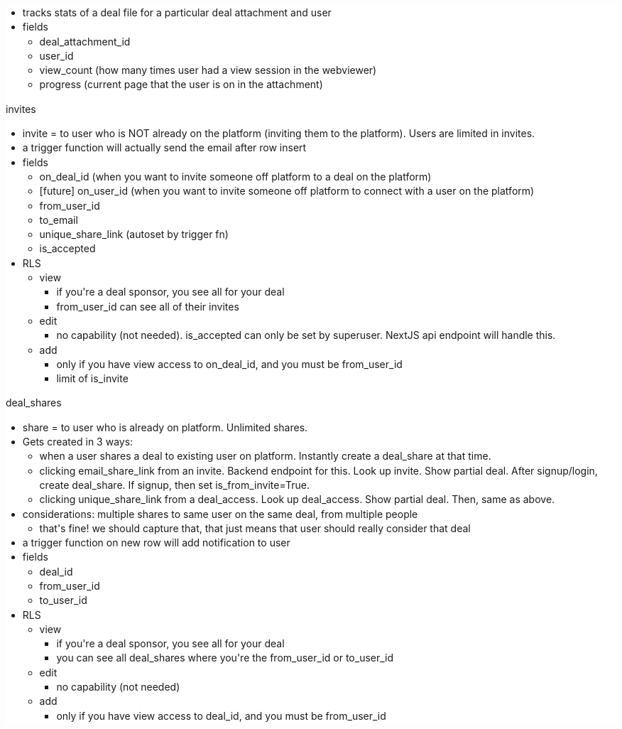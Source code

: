 - tracks stats of a deal file for a particular deal attachment and user
- fields
  - deal_attachment_id
  - user_id
  - view_count (how many times user had a view session in the webviewer)
  - progress (current page that the user is on in the attachment)

invites

- invite = to user who is NOT already on the platform (inviting them to the platform). Users are limited in invites.
- a trigger function will actually send the email after row insert
- fields
  - on_deal_id (when you want to invite someone off platform to a deal on the platform)
  - [future] on_user_id (when you want to invite someone off platform to connect with a user on the platform)
  - from_user_id
  - to_email
  - unique_share_link (autoset by trigger fn)
  - is_accepted
- RLS
  - view
    - if you're a deal sponsor, you see all for your deal
    - from_user_id can see all of their invites
  - edit
    - no capability (not needed). is_accepted can only be set by superuser. NextJS api endpoint will handle this.
  - add
    - only if you have view access to on_deal_id, and you must be from_user_id
    - limit of is_invite

deal_shares

- share = to user who is already on platform. Unlimited shares.
- Gets created in 3 ways:
  - when a user shares a deal to existing user on platform. Instantly create a deal_share at that time.
  - clicking email_share_link from an invite. Backend endpoint for this. Look up invite. Show partial deal. After signup/login, create deal_share. If signup, then set is_from_invite=True.
  - clicking unique_share_link from a deal_access. Look up deal_access. Show partial deal. Then, same as above.
- considerations: multiple shares to same user on the same deal, from multiple people
  - that's fine! we should capture that, that just means that user should really consider that deal
- a trigger function on new row will add notification to user
- fields
  - deal_id
  - from_user_id
  - to_user_id
- RLS
  - view
    - if you're a deal sponsor, you see all for your deal
    - you can see all deal_shares where you're the from_user_id or to_user_id
  - edit
    - no capability (not needed)
  - add
    - only if you have view access to deal_id, and you must be from_user_id
